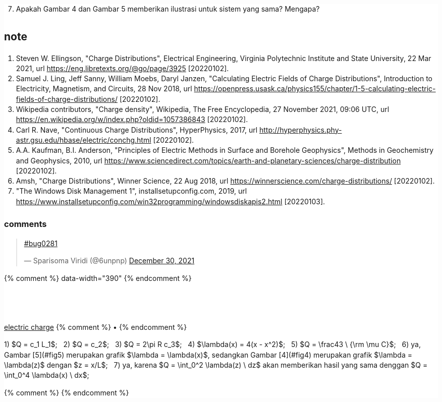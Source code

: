 7. Apakah Gambar <a name="fig4">4</a> dan Gambar <a name="fig5">5</a> memberikan ilustrasi untuk sistem yang sama? Mengapa?
	

## note
1. <a name='r01'></a>Steven W. Ellingson, "Charge Distributions", Electrical Engineering, Virginia Polytechnic Institute and State University, 22 Mar 2021, url <https://eng.libretexts.org/@go/page/3925> [20220102].
2. <a name='r02'></a>Samuel J. Ling, Jeff Sanny, William Moebs, Daryl Janzen, "Calculating Electric Fields of Charge Distributions", Introduction to Electricity, Magnetism, and Circuits, 28 Nov 2018, url <https://openpress.usask.ca/physics155/chapter/1-5-calculating-electric-fields-of-charge-distributions/> [20220102].
3. <a name='r03'></a>Wikipedia contributors, "Charge density", Wikipedia, The Free Encyclopedia, 27 November 2021, 09:06 UTC, url <https://en.wikipedia.org/w/index.php?oldid=1057386843> [20220102].
4. <a name='r04'></a>Carl R. Nave, "Continuous Charge Distributions", HyperPhysics, 2017, url <http://hyperphysics.phy-astr.gsu.edu/hbase/electric/conchg.html> [20220102].
5. <a name='r05'></a>A.A. Kaufman, B.I. Anderson, "Principles of Electric Methods in Surface and Borehole Geophysics", Methods in Geochemistry and Geophysics, 2010, url <https://www.sciencedirect.com/topics/earth-and-planetary-sciences/charge-distribution> [20220102].
6. <a name='r06'></a>Amsh, "Charge Distributions", Winner Science, 22 Aug 2018, url <https://winnerscience.com/charge-distributions/> [20220102].
7. <a name='r07'></a>"The Windows Disk Management 1", installsetupconfig.com, 2019, url <https://www.installsetupconfig.com/win32programming/windowsdiskapis2.html> [20220103].

### comments
<blockquote class="twitter-tweet" data-width="390"><p lang="und" dir="ltr"><a href="https://twitter.com/hashtag/bug0281?src=hash&amp;ref_src=twsrc%5Etfw">#bug0281</a></p>&mdash; Sparisoma Viridi (@6unpnp) <a href="https://twitter.com/6unpnp/status/1476426337065660417?ref_src=twsrc%5Etfw">December 30, 2021</a></blockquote> <script async src="https://platform.twitter.com/widgets.js" charset="utf-8"></script>
{% comment %} data-width="390" {% endcomment %}


## &nbsp;
[electric charge](0280.html)
{% comment %} []() &bull; []() {% endcomment %}


<ans>
1) $Q = c_1 L_1$; &nbsp;
2) $Q = c_2$; &nbsp;
3) $Q = 2\pi R c_3$; &nbsp;
4) $\lambda(x) = 4(x - x^2)$; &nbsp;
5) $Q = \frac43 \ {\rm \mu C}$; &nbsp;
6) ya, Gambar [5](#fig5) merupakan grafik $\lambda = \lambda(x)$, sedangkan Gambar [4](#fig4) merupakan grafik $\lambda = \lambda(z)$ dengan $z = x/L$; &nbsp;
7) ya, karena $Q = \int_0^2 \lambda(z) \ dz$ akan memberikan hasil yang sama denggan $Q = \int_0^4 \lambda(x) \ dx$; &nbsp;
</ans>


{% comment %}
{% endcomment %}
